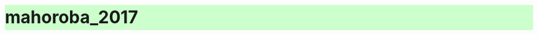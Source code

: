 # mahoroba_2017
 <html lang="ja">
 <head>
 <meta charset="UTF-8">
 <title>まほろば_2017</title>

<style type="text/css">
 p {
color: #0d0015;
font-size: 1.5em;
 }

 

/* テキスト表示
----------------------------------------------------------- */
#tooltip{
	position: absolute;
	border: 3px solid #333;
	background: #444;
	padding: 5px;
	color: #FFF;
	display:none;
}
/* 画像表示
----------------------------------------------------------- */
#preview{
	position: absolute;
	border: 3px solid #333;
	background: #444;
	padding: 5px;
	display: none;
	color: #FFF;
	text-align: center;
}
/* URLプレビュー
----------------------------------------------------------- */
#screenshot{
	position: absolute;
	border: 3px solid #333;
	background: #444;
	padding: 5px;
	display: none;
	color: #FFF;
	text-align: center;
}


body { background-color: #ccffcc; }

#wrap {background:none} /*PC用の背景はオフ*/
body::before {
  content:"";
  display:block;
  position:fixed;
  top:0;
  left:0;
  z-index:-1;
  width:100%;
  height:100vh;
  background:url(https://torokoid.github.io/mahoroba/001.JPG) center/cover no-repeat; /*fixedをトル！*/
  -webkit-background-size:cover;/*Android4*/
  }
  